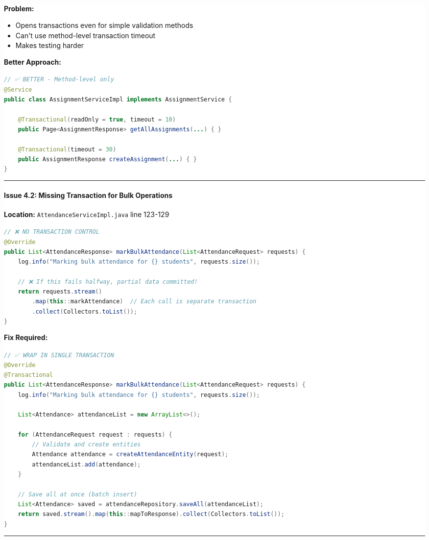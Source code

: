 **Problem:**
- Opens transactions even for simple validation methods
- Can't use method-level transaction timeout
- Makes testing harder

**Better Approach:**
```java
// ✅ BETTER - Method-level only
@Service
public class AssignmentServiceImpl implements AssignmentService {
    
    @Transactional(readOnly = true, timeout = 10)
    public Page<AssignmentResponse> getAllAssignments(...) { }
    
    @Transactional(timeout = 30)
    public AssignmentResponse createAssignment(...) { }
}
```

---

#### Issue 4.2: Missing Transaction for Bulk Operations

**Location:** `AttendanceServiceImpl.java` line 123-129

```java
// ❌ NO TRANSACTION CONTROL
@Override
public List<AttendanceResponse> markBulkAttendance(List<AttendanceRequest> requests) {
    log.info("Marking bulk attendance for {} students", requests.size());
    
    // ❌ If this fails halfway, partial data committed!
    return requests.stream()
        .map(this::markAttendance)  // Each call is separate transaction
        .collect(Collectors.toList());
}
```

**Fix Required:**
```java
// ✅ WRAP IN SINGLE TRANSACTION
@Override
@Transactional
public List<AttendanceResponse> markBulkAttendance(List<AttendanceRequest> requests) {
    log.info("Marking bulk attendance for {} students", requests.size());
    
    List<Attendance> attendanceList = new ArrayList<>();
    
    for (AttendanceRequest request : requests) {
        // Validate and create entities
        Attendance attendance = createAttendanceEntity(request);
        attendanceList.add(attendance);
    }
    
    // Save all at once (batch insert)
    List<Attendance> saved = attendanceRepository.saveAll(attendanceList);
    return saved.stream().map(this::mapToResponse).collect(Collectors.toList());
}
```

---